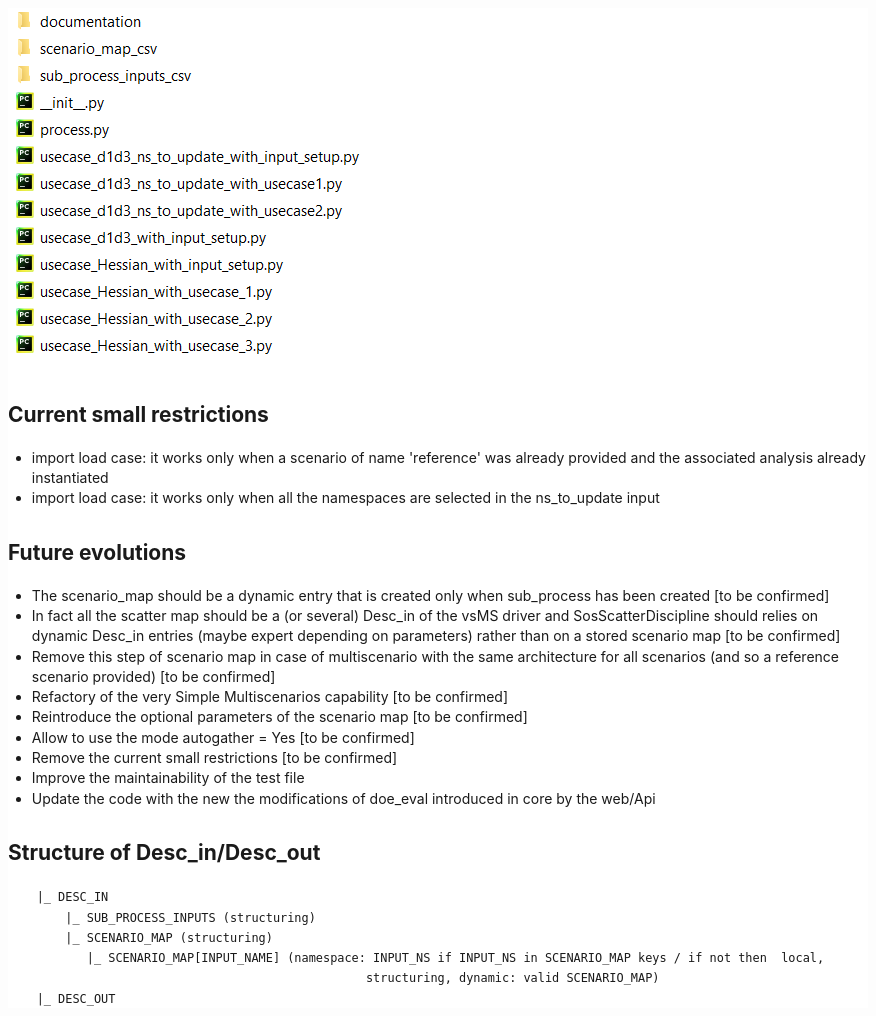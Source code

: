 ![Study creation](./sos_vs_MS_png/vs_MS_16.PNG)


## Current small restrictions
- import load case: it works only when a scenario of name 'reference' was already provided and the associated analysis already instantiated
- import load case: it works only when all the namespaces are selected in the ns_to_update input

## Future evolutions
- The scenario_map should be a dynamic entry that is created only when sub_process has been created [to be confirmed]
- In fact all the scatter map should be a (or several) Desc_in of the vsMS driver and SosScatterDiscipline should relies on dynamic 
   Desc_in entries (maybe expert depending on parameters) rather than on a stored scenario map [to be confirmed]
- Remove this step of scenario map in case of multiscenario with the same architecture for all scenarios 
(and so a reference scenario provided) [to be confirmed]
- Refactory of the very Simple Multiscenarios capability [to be confirmed]
- Reintroduce the optional parameters of the scenario map [to be confirmed]
- Allow to use the mode autogather = Yes [to be confirmed]
- Remove the current small restrictions [to be confirmed]
- Improve the maintainability of the test file
- Update the code with the new the modifications of doe_eval introduced in core by the web/Api




## Structure of Desc_in/Desc_out

        |_ DESC_IN
            |_ SUB_PROCESS_INPUTS (structuring)
            |_ SCENARIO_MAP (structuring)            
               |_ SCENARIO_MAP[INPUT_NAME] (namespace: INPUT_NS if INPUT_NS in SCENARIO_MAP keys / if not then  local,
                                                      structuring, dynamic: valid SCENARIO_MAP)
        |_ DESC_OUT
		